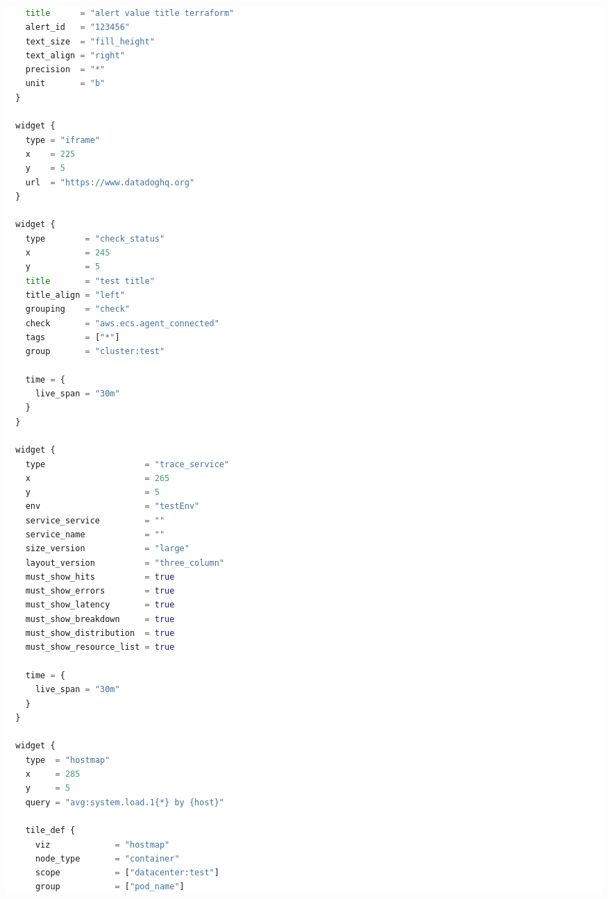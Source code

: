 ```terraform
    title      = "alert value title terraform"
    alert_id   = "123456"
    text_size  = "fill_height"
    text_align = "right"
    precision  = "*"
    unit       = "b"
  }

  widget {
    type = "iframe"
    x    = 225
    y    = 5
    url  = "https://www.datadoghq.org"
  }

  widget {
    type        = "check_status"
    x           = 245
    y           = 5
    title       = "test title"
    title_align = "left"
    grouping    = "check"
    check       = "aws.ecs.agent_connected"
    tags        = ["*"]
    group       = "cluster:test"

    time = {
      live_span = "30m"
    }
  }

  widget {
    type                    = "trace_service"
    x                       = 265
    y                       = 5
    env                     = "testEnv"
    service_service         = ""
    service_name            = ""
    size_version            = "large"
    layout_version          = "three_column"
    must_show_hits          = true
    must_show_errors        = true
    must_show_latency       = true
    must_show_breakdown     = true
    must_show_distribution  = true
    must_show_resource_list = true

    time = {
      live_span = "30m"
    }
  }

  widget {
    type  = "hostmap"
    x     = 285
    y     = 5
    query = "avg:system.load.1{*} by {host}"

    tile_def {
      viz             = "hostmap"
      node_type       = "container"
      scope           = ["datacenter:test"]
      group           = ["pod_name"]
```